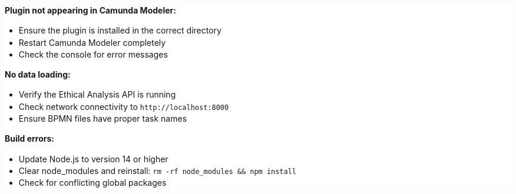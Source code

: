 **Plugin not appearing in Camunda Modeler:**
- Ensure the plugin is installed in the correct directory
- Restart Camunda Modeler completely
- Check the console for error messages

**No data loading:**
- Verify the Ethical Analysis API is running
- Check network connectivity to `http://localhost:8000`
- Ensure BPMN files have proper task names

**Build errors:**
- Update Node.js to version 14 or higher
- Clear node_modules and reinstall: `rm -rf node_modules && npm install`
- Check for conflicting global packages

